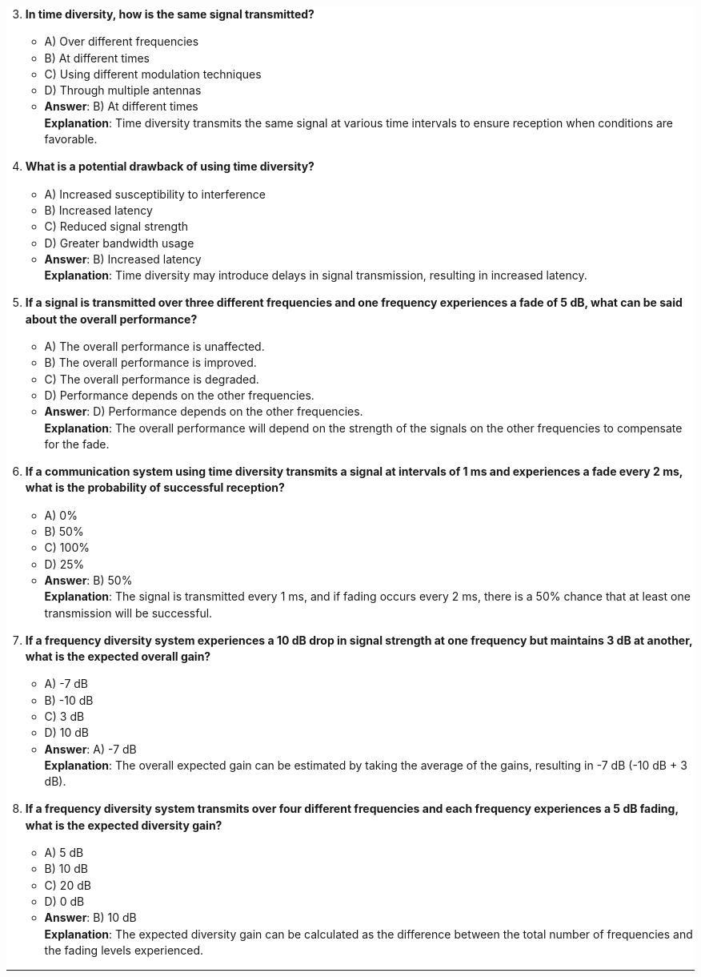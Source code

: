 3. **In time diversity, how is the same signal transmitted?**
   - A) Over different frequencies
   - B) At different times
   - C) Using different modulation techniques
   - D) Through multiple antennas
   - **Answer**: B) At different times  
   **Explanation**: Time diversity transmits the same signal at various time intervals to ensure reception when conditions are favorable.

4. **What is a potential drawback of using time diversity?**
   - A) Increased susceptibility to interference
   - B) Increased latency
   - C) Reduced signal strength
   - D) Greater bandwidth usage
   - **Answer**: B) Increased latency  
   **Explanation**: Time diversity may introduce delays in signal transmission, resulting in increased latency.

5. **If a signal is transmitted over three different frequencies and one frequency experiences a fade of 5 dB, what can be said about the overall performance?**
   - A) The overall performance is unaffected.
   - B) The overall performance is improved.
   - C) The overall performance is degraded.
   - D) Performance depends on the other frequencies.
   - **Answer**: D) Performance depends on the other frequencies.  
   **Explanation**: The overall performance will depend on the strength of the signals on the other frequencies to compensate for the fade.

6. **If a communication system using time diversity transmits a signal at intervals of 1 ms and experiences a fade every 2 ms, what is the probability of successful reception?**
   - A) 0%
   - B) 50%
   - C) 100%
   - D) 25%
   - **Answer**: B) 50%  
   **Explanation**: The signal is transmitted every 1 ms, and if fading occurs every 2 ms, there is a 50% chance that at least one transmission will be successful.

7. **If a frequency diversity system experiences a 10 dB drop in signal strength at one frequency but maintains 3 dB at another, what is the expected overall gain?**
   - A) -7 dB
   - B) -10 dB
   - C) 3 dB
   - D) 10 dB
   - **Answer**: A) -7 dB  
   **Explanation**: The overall expected gain can be estimated by taking the average of the gains, resulting in -7 dB (-10 dB + 3 dB).

8. **If a frequency diversity system transmits over four different frequencies and each frequency experiences a 5 dB fading, what is the expected diversity gain?**
   - A) 5 dB
   - B) 10 dB
   - C) 20 dB
   - D) 0 dB
   - **Answer**: B) 10 dB  
   **Explanation**: The expected diversity gain can be calculated as the difference between the total number of frequencies and the fading levels experienced.

---